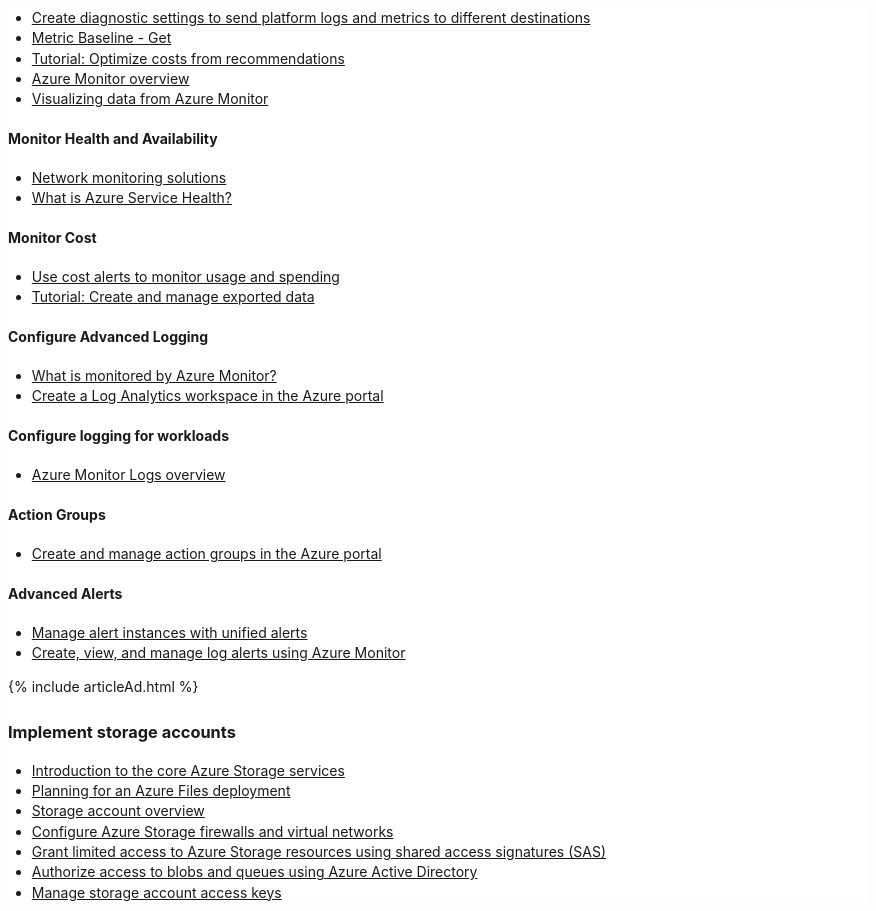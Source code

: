 - [Create diagnostic settings to send platform logs and metrics to different destinations](https://docs.microsoft.com/en-us/azure/azure-monitor/platform/diagnostic-settings?WT.mc_id=AZ-MVP-5004080)
- [Metric Baseline - Get](https://docs.microsoft.com/en-us/rest/api/monitor/metricbaseline/get?WT.mc_id=AZ-MVP-5004080)
- [Tutorial: Optimize costs from recommendations](https://docs.microsoft.com/en-us/azure/cost-management-billing/costs/tutorial-acm-opt-recommendations?WT.mc_id=AZ-MVP-5004080)
- [Azure Monitor overview](https://docs.microsoft.com/en-us/azure/azure-monitor/overview?WT.mc_id=AZ-MVP-5004080)
- [Visualizing data from Azure Monitor](https://docs.microsoft.com/en-us/azure/azure-monitor/visualizations?WT.mc_id=AZ-MVP-5004080)

#### Monitor Health and Availability
 - [Network monitoring solutions](https://docs.microsoft.com/en-us/azure/networking/network-monitoring-overview?WT.mc_id=AZ-MVP-5004080)
 - [What is Azure Service Health?](https://docs.microsoft.com/en-us/azure/service-health/overview?WT.mc_id=AZ-MVP-5004080)

#### Monitor Cost

- [Use cost alerts to monitor usage and spending](https://docs.microsoft.com/en-us/azure/cost-management-billing/costs/cost-mgt-alerts-monitor-usage-spending?WT.mc_id=AZ-MVP-5004080)
- [Tutorial: Create and manage exported data](https://docs.microsoft.com/en-us/azure/cost-management-billing/costs/tutorial-export-acm-data?WT.mc_id=AZ-MVP-5004080)

#### Configure Advanced Logging

- [What is monitored by Azure Monitor?](https://docs.microsoft.com/en-us/azure/azure-monitor/insights/insights-overview?WT.mc_id=AZ-MVP-5004080)
- [Create a Log Analytics workspace in the Azure portal](https://docs.microsoft.com/en-us/azure/azure-monitor/learn/quick-create-workspace?WT.mc_id=AZ-MVP-5004080)

#### Configure logging for workloads

- [Azure Monitor Logs overview](https://docs.microsoft.com/en-us/azure/azure-monitor/platform/data-platform-logs#sources-of-azure-monitor-logs?WT.mc_id=AZ-MVP-5004080)

#### Action Groups

- [Create and manage action groups in the Azure portal](https://docs.microsoft.com/en-us/azure/azure-monitor/platform/action-groups?WT.mc_id=AZ-MVP-5004080)

#### Advanced Alerts

- [Manage alert instances with unified alerts](https://docs.microsoft.com/en-us/azure/azure-monitor/platform/alerts-managing-alert-instances?WT.mc_id=AZ-MVP-5004080)
- [Create, view, and manage log alerts using Azure Monitor](https://docs.microsoft.com/en-us/azure/azure-monitor/platform/alerts-log?WT.mc_id=AZ-MVP-5004080)

{% include articleAd.html %}

### Implement storage accounts

- [Introduction to the core Azure Storage services](https://docs.microsoft.com/en-us/azure/storage/common/storage-introduction?WT.mc_id=AZ-MVP-5004080)
- [Planning for an Azure Files deployment](https://docs.microsoft.com/en-us/azure/storage/files/storage-files-planning?WT.mc_id=AZ-MVP-5004080)
- [Storage account overview](https://docs.microsoft.com/en-us/azure/storage/common/storage-account-overview?WT.mc_id=AZ-MVP-5004080)
- [Configure Azure Storage firewalls and virtual networks](https://docs.microsoft.com/en-us/azure/storage/common/storage-network-security?WT.mc_id=AZ-MVP-5004080)
- [Grant limited access to Azure Storage resources using shared access signatures (SAS)](https://docs.microsoft.com/en-us/azure/storage/common/storage-sas-overview?WT.mc_id=AZ-MVP-5004080)
- [Authorize access to blobs and queues using Azure Active Directory](https://docs.microsoft.com/en-us/azure/storage/common/storage-auth-aad?WT.mc_id=AZ-MVP-5004080)
- [Manage storage account access keys](https://docs.microsoft.com/en-us/azure/storage/common/storage-account-keys-manage?WT.mc_id=AZ-MVP-5004080)